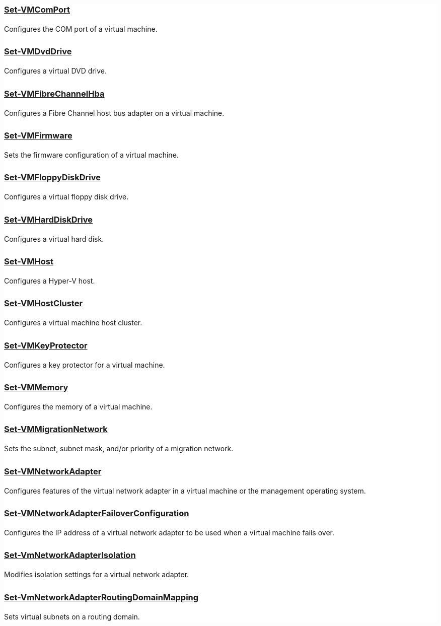 ### [Set-VMComPort](./Set-VMComPort.md)
Configures the COM port of a virtual machine.

### [Set-VMDvdDrive](./Set-VMDvdDrive.md)
Configures a virtual DVD drive.

### [Set-VMFibreChannelHba](./Set-VMFibreChannelHba.md)
Configures a Fibre Channel host bus adapter on a virtual machine.

### [Set-VMFirmware](./Set-VMFirmware.md)
Sets the firmware configuration of a virtual machine.

### [Set-VMFloppyDiskDrive](./Set-VMFloppyDiskDrive.md)
Configures a virtual floppy disk drive.

### [Set-VMHardDiskDrive](./Set-VMHardDiskDrive.md)
Configures a virtual hard disk.

### [Set-VMHost](./Set-VMHost.md)
Configures a Hyper-V host.

### [Set-VMHostCluster](./Set-VMHostCluster.md)
Configures a virtual machine host cluster.

### [Set-VMKeyProtector](./Set-VMKeyProtector.md)
Configures a key protector for a virtual machine.

### [Set-VMMemory](./Set-VMMemory.md)
Configures the memory of a virtual machine.

### [Set-VMMigrationNetwork](./Set-VMMigrationNetwork.md)
Sets the subnet, subnet mask, and/or priority of a migration network.

### [Set-VMNetworkAdapter](./Set-VMNetworkAdapter.md)
Configures features of the virtual network adapter in a virtual machine or the management operating system.

### [Set-VMNetworkAdapterFailoverConfiguration](./Set-VMNetworkAdapterFailoverConfiguration.md)
Configures the IP address of a virtual network adapter to be used when a virtual machine fails over.

### [Set-VmNetworkAdapterIsolation](./Set-VmNetworkAdapterIsolation.md)
Modifies isolation settings for a virtual network adapter.

### [Set-VmNetworkAdapterRoutingDomainMapping](./Set-VmNetworkAdapterRoutingDomainMapping.md)
Sets virtual subnets on a routing domain.
